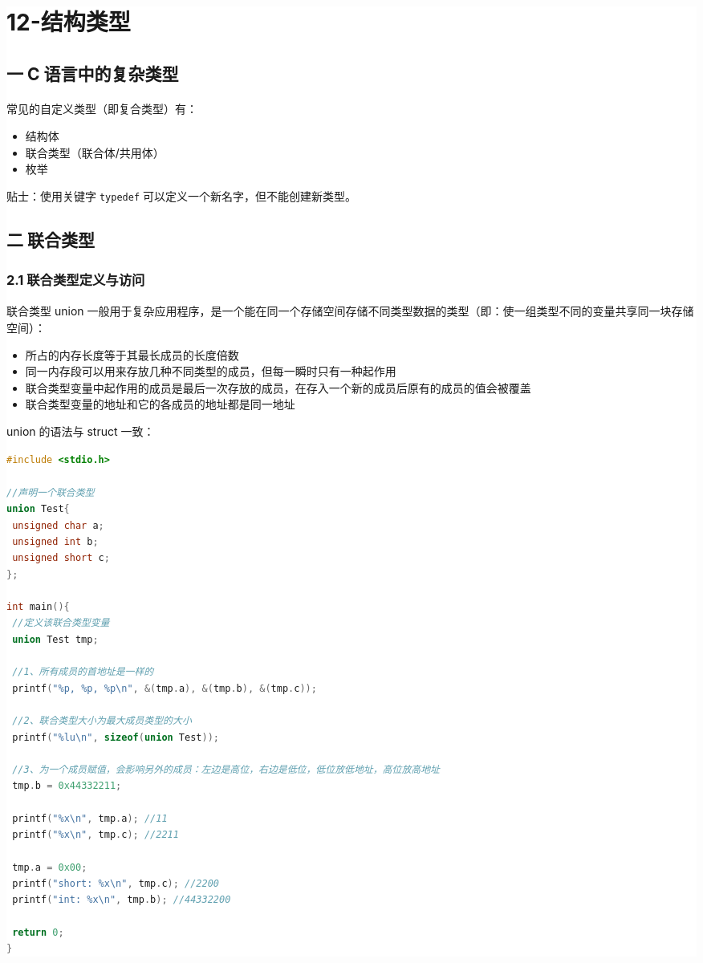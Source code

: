 # 12-结构类型

## 一 C 语言中的复杂类型

常见的自定义类型（即复合类型）有：

- 结构体
- 联合类型（联合体/共用体）
- 枚举

贴士：使用关键字 `typedef` 可以定义一个新名字，但不能创建新类型。

## 二 联合类型

### 2.1 联合类型定义与访问

联合类型 union 一般用于复杂应用程序，是一个能在同一个存储空间存储不同类型数据的类型（即：使一组类型不同的变量共享同一块存储空间）：

- 所占的内存长度等于其最长成员的长度倍数
- 同一内存段可以用来存放几种不同类型的成员，但每一瞬时只有一种起作用
- 联合类型变量中起作用的成员是最后一次存放的成员，在存入一个新的成员后原有的成员的值会被覆盖
- 联合类型变量的地址和它的各成员的地址都是同一地址

union 的语法与 struct 一致：

```c
#include <stdio.h>

//声明一个联合类型
union Test{
 unsigned char a;
 unsigned int b;
 unsigned short c;
};

int main(){
 //定义该联合类型变量
 union Test tmp;

 //1、所有成员的首地址是一样的
 printf("%p, %p, %p\n", &(tmp.a), &(tmp.b), &(tmp.c));

 //2、联合类型大小为最大成员类型的大小
 printf("%lu\n", sizeof(union Test));

 //3、为一个成员赋值，会影响另外的成员：左边是高位，右边是低位，低位放低地址，高位放高地址
 tmp.b = 0x44332211;

 printf("%x\n", tmp.a); //11
 printf("%x\n", tmp.c); //2211

 tmp.a = 0x00;
 printf("short: %x\n", tmp.c); //2200
 printf("int: %x\n", tmp.b); //44332200

 return 0;
}
```
